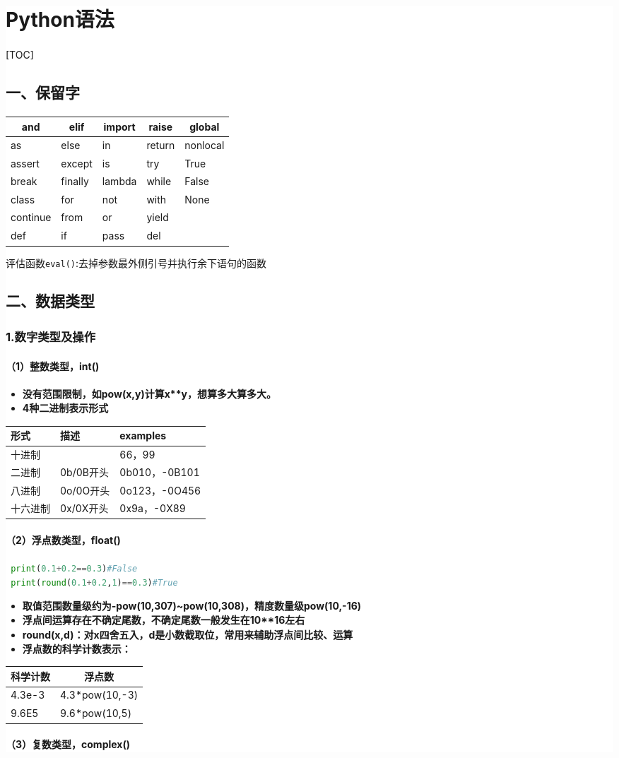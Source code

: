 
# Python语法

[TOC]
## 一、保留字

| and      | elif    | import | raise  | global   |
| -------- | ------- | ------ | ------ | -------- |
| as       | else    | in     | return | nonlocal |
| assert   | except  | is     | try    | True     |
| break    | finally | lambda | while  | False    |
| class    | for     | not    | with   | None     |
| continue | from    | or     | yield  |          |
| def      | if      | pass   | del    |          |

评估函数`eval()`:去掉参数最外侧引号并执行余下语句的函数



## 二、数据类型

### 1.数字类型及操作
#### （1）整数类型，int()
- **没有范围限制，如pow(x,y)计算x\*\*y，想算多大算多大。**
- **4种二进制表示形式**

| 形式       |     描述 | examples |
| :-------- | :--------| :------ |
| 十进制     |          |  66，99  |
| 二进制		| 0b/0B开头 | 0b010，-0B101|
| 八进制		| 0o/0O开头 | 0o123，-0O456|
| 十六进制	| 0x/0X开头 | 0x9a，-0X89 |
####  （2）浮点数类型，float()

```python
 print(0.1+0.2==0.3)#False
 print(round(0.1+0.2,1)==0.3)#True
```
- **取值范围数量级约为-pow(10,307)~pow(10,308)，精度数量级pow(10,-16)**
- **浮点间运算存在不确定尾数，不确定尾数一般发生在10\*\*16左右**
- **round(x,d)：对x四舍五入，d是小数截取位，常用来辅助浮点间比较、运算**
- **浮点数的科学计数表示：**

|  科学计数  | 浮点数    |
| :-------- |  --------|
| 4.3e-3    | 4.3*pow(10,-3)|
| 9.6E5		| 9.6*pow(10,5) |
#### （3）复数类型，complex()
